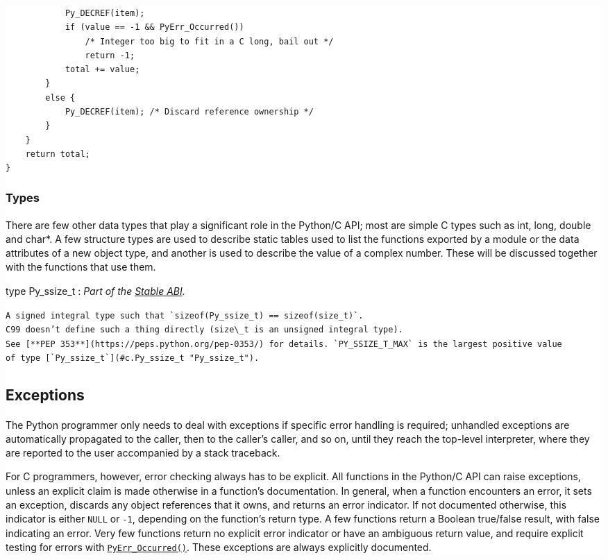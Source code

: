 ```
            Py_DECREF(item);
            if (value == -1 && PyErr_Occurred())
                /* Integer too big to fit in a C long, bail out */
                return -1;
            total += value;
        }
        else {
            Py_DECREF(item); /* Discard reference ownership */
        }
    }
    return total;
}

```

### Types

There are few other data types that play a significant role in the Python/C
API; most are simple C types such as int, long,
double and char\*. A few structure types are used to
describe static tables used to list the functions exported by a module or the
data attributes of a new object type, and another is used to describe the value
of a complex number. These will be discussed together with the functions that
use them.

type Py\_ssize\_t
:   *Part of the [Stable ABI](stable.html#stable).*

    A signed integral type such that `sizeof(Py_ssize_t) == sizeof(size_t)`.
    C99 doesn’t define such a thing directly (size\_t is an unsigned integral type).
    See [**PEP 353**](https://peps.python.org/pep-0353/) for details. `PY_SSIZE_T_MAX` is the largest positive value
    of type [`Py_ssize_t`](#c.Py_ssize_t "Py_ssize_t").

Exceptions
----------

The Python programmer only needs to deal with exceptions if specific error
handling is required; unhandled exceptions are automatically propagated to the
caller, then to the caller’s caller, and so on, until they reach the top-level
interpreter, where they are reported to the user accompanied by a stack
traceback.

For C programmers, however, error checking always has to be explicit. All
functions in the Python/C API can raise exceptions, unless an explicit claim is
made otherwise in a function’s documentation. In general, when a function
encounters an error, it sets an exception, discards any object references that
it owns, and returns an error indicator. If not documented otherwise, this
indicator is either `NULL` or `-1`, depending on the function’s return type.
A few functions return a Boolean true/false result, with false indicating an
error. Very few functions return no explicit error indicator or have an
ambiguous return value, and require explicit testing for errors with
[`PyErr_Occurred()`](exceptions.html#c.PyErr_Occurred "PyErr_Occurred"). These exceptions are always explicitly documented.
